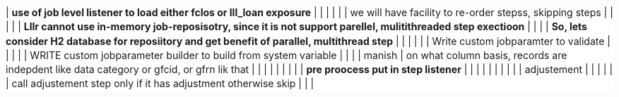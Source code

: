 | **use of job level listener to load either fclos or lll\_loan exposure**                                                                                            |                                                                                                                |                                                                                                                                                |                                     |
|                                                                                                                                                                     | we will have facility to re-order stepss, skipping steps                                                       |                                                                                                                                                |                                     |
|                                                                                                                                                                     | **Lllr cannot use in-memory job-reposisotry, since it is not support parellel, mulitithreaded step exectioon** |                                                                                                                                                |                                     |
| **So, lets consider H2 database for reposiitory and get benefit of parallel, multithread step**                                                                     |                                                                                                                |                                                                                                                                                |                                     |
|                                                                                                                                                                     | Write custom jobparamter to validate                                                                           |                                                                                                                                                |                                     |
|                                                                                                                                                                     | WRITE custom jobparameter builder to build from system variable                                                |                                                                                                                                                |                                     |
| manish                                                                                                                                                              | on what column basis, records are indepdent like data category or gfcid, or gfrn lik that                      |                                                                                                                                                |                                     |
|                                                                                                                                                                     |                                                                                                                |                                                                                                                                                |                                     |
| **pre proocess put in step listener**                                                                                                                               |                                                                                                                |                                                                                                                                                |                                     |
|                                                                                                                                                                     |                                                                                                                |                                                                                                                                                |                                     |
| adjustement                                                                                                                                                         |                                                                                                                |                                                                                                                                                |                                     |
|                                                                                                                                                                     | call adjustement step only if it has adjustment otherwise skip                                                 |                                                                                                                                                |                                     |